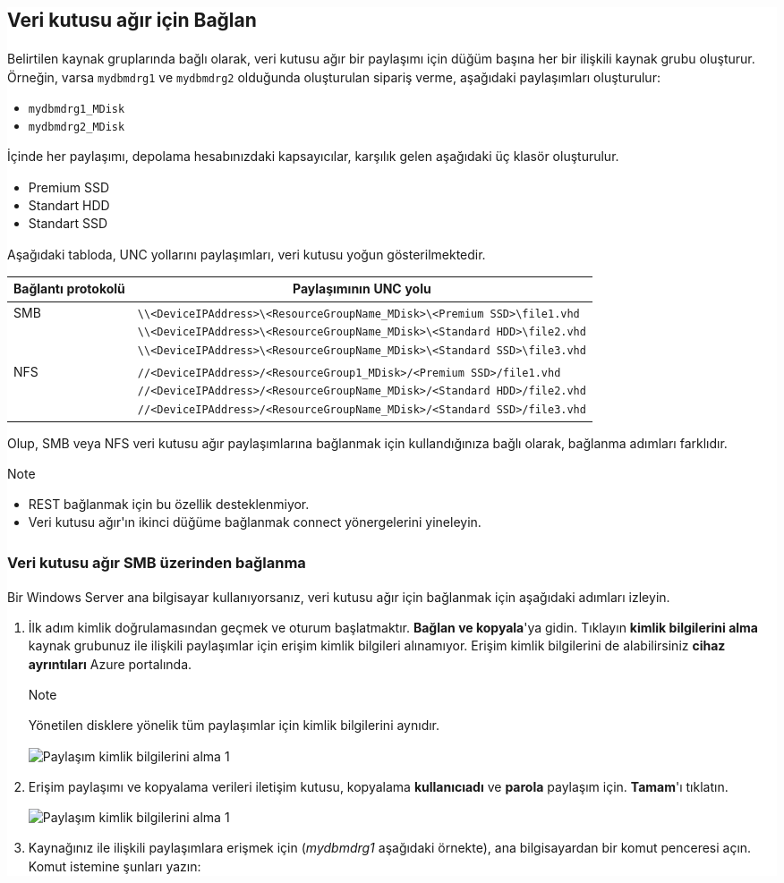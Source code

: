 ## <a name="connect-to-data-box-heavy"></a>Veri kutusu ağır için Bağlan

Belirtilen kaynak gruplarında bağlı olarak, veri kutusu ağır bir paylaşımı için düğüm başına her bir ilişkili kaynak grubu oluşturur. Örneğin, varsa `mydbmdrg1` ve `mydbmdrg2` olduğunda oluşturulan sipariş verme, aşağıdaki paylaşımları oluşturulur:

- `mydbmdrg1_MDisk`
- `mydbmdrg2_MDisk`

İçinde her paylaşımı, depolama hesabınızdaki kapsayıcılar, karşılık gelen aşağıdaki üç klasör oluşturulur.

- Premium SSD
- Standart HDD
- Standart SSD

Aşağıdaki tabloda, UNC yollarını paylaşımları, veri kutusu yoğun gösterilmektedir.
 
|        Bağlantı protokolü           |             Paylaşımının UNC yolu                                               |
|-------------------|--------------------------------------------------------------------------------|
| SMB |`\\<DeviceIPAddress>\<ResourceGroupName_MDisk>\<Premium SSD>\file1.vhd`<br> `\\<DeviceIPAddress>\<ResourceGroupName_MDisk>\<Standard HDD>\file2.vhd`<br> `\\<DeviceIPAddress>\<ResourceGroupName_MDisk>\<Standard SSD>\file3.vhd` |  
| NFS |`//<DeviceIPAddress>/<ResourceGroup1_MDisk>/<Premium SSD>/file1.vhd`<br> `//<DeviceIPAddress>/<ResourceGroupName_MDisk>/<Standard HDD>/file2.vhd`<br> `//<DeviceIPAddress>/<ResourceGroupName_MDisk>/<Standard SSD>/file3.vhd` |

Olup, SMB veya NFS veri kutusu ağır paylaşımlarına bağlanmak için kullandığınıza bağlı olarak, bağlanma adımları farklıdır.

> [!NOTE]
> - REST bağlanmak için bu özellik desteklenmiyor.
> - Veri kutusu ağır'ın ikinci düğüme bağlanmak connect yönergelerini yineleyin.

### <a name="connect-to-data-box-heavy-via-smb"></a>Veri kutusu ağır SMB üzerinden bağlanma

Bir Windows Server ana bilgisayar kullanıyorsanız, veri kutusu ağır için bağlanmak için aşağıdaki adımları izleyin.

1. İlk adım kimlik doğrulamasından geçmek ve oturum başlatmaktır. **Bağlan ve kopyala**'ya gidin. Tıklayın **kimlik bilgilerini alma** kaynak grubunuz ile ilişkili paylaşımlar için erişim kimlik bilgileri alınamıyor. Erişim kimlik bilgilerini de alabilirsiniz **cihaz ayrıntıları** Azure portalında.

    > [!NOTE]
    > Yönetilen disklere yönelik tüm paylaşımlar için kimlik bilgilerini aynıdır.

    ![Paylaşım kimlik bilgilerini alma 1](media/data-box-deploy-copy-data-from-vhds/get-share-credentials1.png)

2. Erişim paylaşımı ve kopyalama verileri iletişim kutusu, kopyalama **kullanıcıadı** ve **parola** paylaşım için. **Tamam**'ı tıklatın.
    
    ![Paylaşım kimlik bilgilerini alma 1](media/data-box-deploy-copy-data-from-vhds/get-share-credentials2.png)

3. Kaynağınız ile ilişkili paylaşımlara erişmek için (*mydbmdrg1* aşağıdaki örnekte), ana bilgisayardan bir komut penceresi açın. Komut istemine şunları yazın:
